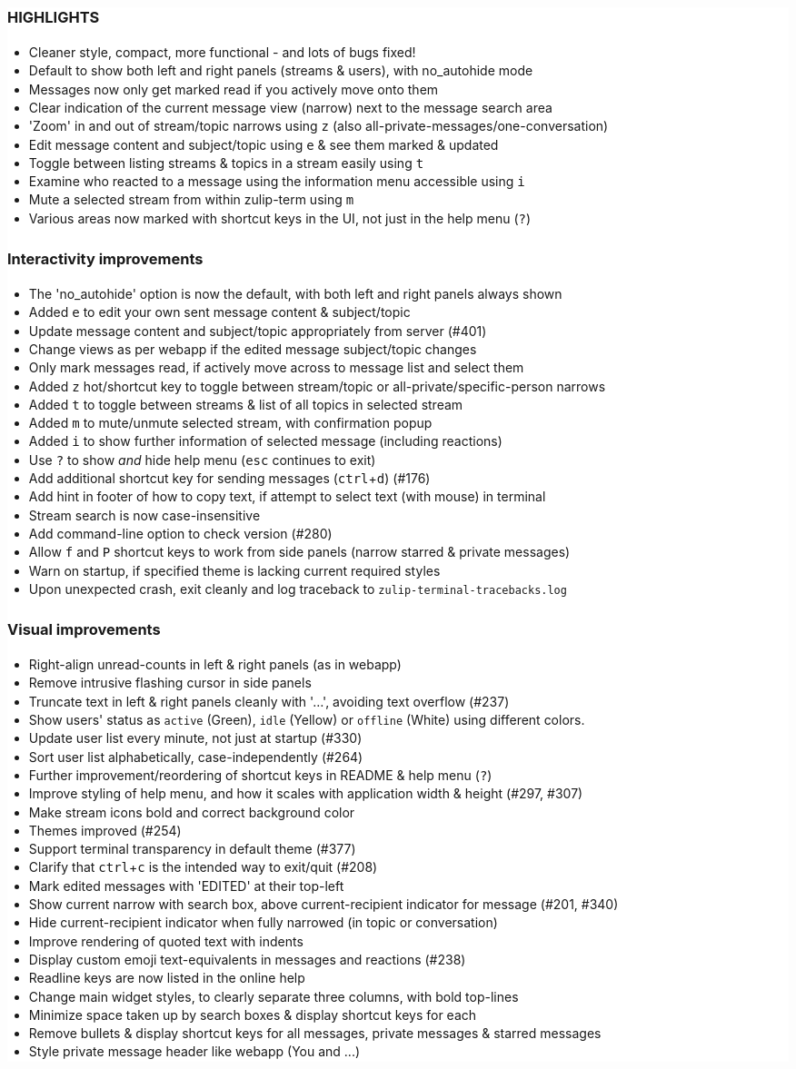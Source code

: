 ### HIGHLIGHTS
- Cleaner style, compact, more functional - and lots of bugs fixed!
- Default to show both left and right panels (streams & users), with no_autohide mode
- Messages now only get marked read if you actively move onto them
- Clear indication of the current message view (narrow) next to the message search area
- 'Zoom' in and out of stream/topic narrows using <kbd>z</kbd> (also all-private-messages/one-conversation)
- Edit message content and subject/topic using <kbd>e</kbd> & see them marked & updated
- Toggle between listing streams & topics in a stream easily using <kbd>t</kbd>
- Examine who reacted to a message using the information menu accessible using <kbd>i</kbd>
- Mute a selected stream from within zulip-term using <kbd>m</kbd>
- Various areas now marked with shortcut keys in the UI, not just in the help menu (<kbd>?</kbd>)

### Interactivity improvements
- The 'no_autohide' option is now the default, with both left and right panels always shown
- Added <kbd>e</kbd> to edit your own sent message content & subject/topic
- Update message content and subject/topic appropriately from server (#401)
- Change views as per webapp if the edited message subject/topic changes
- Only mark messages read, if actively move across to message list and select them
- Added <kbd>z</kbd> hot/shortcut key to toggle between stream/topic or all-private/specific-person narrows
- Added <kbd>t</kbd> to toggle between streams & list of all topics in selected stream
- Added <kbd>m</kbd> to mute/unmute selected stream, with confirmation popup
- Added <kbd>i</kbd> to show further information of selected message (including reactions)
- Use <kbd>?</kbd> to show *and* hide help menu (<kbd>esc</kbd> continues to exit)
- Add additional shortcut key for sending messages (<kbd>ctrl</kbd>+<kbd>d</kbd>) (#176)
- Add hint in footer of how to copy text, if attempt to select text (with mouse) in terminal
- Stream search is now case-insensitive
- Add command-line option to check version (#280)
- Allow <kbd>f</kbd> and <kbd>P</kbd> shortcut keys to work from side panels (narrow starred & private messages)
- Warn on startup, if specified theme is lacking current required styles
- Upon unexpected crash, exit cleanly and log traceback to `zulip-terminal-tracebacks.log`

### Visual improvements
- Right-align unread-counts in left & right panels (as in webapp)
- Remove intrusive flashing cursor in side panels
- Truncate text in left & right panels cleanly with '…', avoiding text overflow (#237)
- Show users' status as `active` (Green), `idle` (Yellow) or `offline` (White) using different colors.
- Update user list every minute, not just at startup (#330)
- Sort user list alphabetically, case-independently (#264)
- Further improvement/reordering of shortcut keys in README & help menu (<kbd>?</kbd>)
- Improve styling of help menu, and how it scales with application width & height (#297, #307)
- Make stream icons bold and correct background color
- Themes improved (#254)
- Support terminal transparency in default theme (#377)
- Clarify that <kbd>ctrl</kbd>+<kbd>c</kbd> is the intended way to exit/quit (#208)
- Mark edited messages with 'EDITED' at their top-left
- Show current narrow with search box, above current-recipient indicator for message (#201, #340)
- Hide current-recipient indicator when fully narrowed (in topic or conversation)
- Improve rendering of quoted text with indents
- Display custom emoji text-equivalents in messages and reactions (#238)
- Readline keys are now listed in the online help
- Change main widget styles, to clearly separate three columns, with bold top-lines
- Minimize space taken up by search boxes & display shortcut keys for each
- Remove bullets & display shortcut keys for all messages, private messages & starred messages
- Style private message header like webapp (You and ...)
